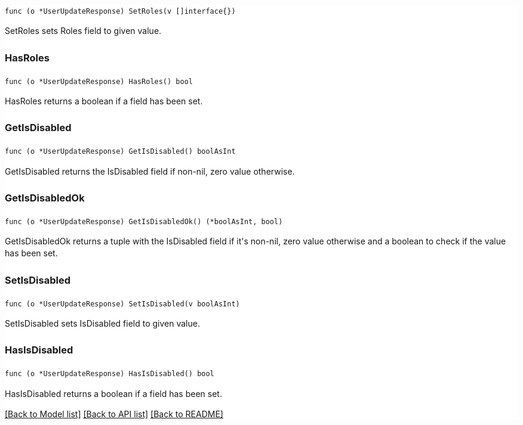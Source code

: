 `func (o *UserUpdateResponse) SetRoles(v []interface{})`

SetRoles sets Roles field to given value.

### HasRoles

`func (o *UserUpdateResponse) HasRoles() bool`

HasRoles returns a boolean if a field has been set.

### GetIsDisabled

`func (o *UserUpdateResponse) GetIsDisabled() boolAsInt`

GetIsDisabled returns the IsDisabled field if non-nil, zero value otherwise.

### GetIsDisabledOk

`func (o *UserUpdateResponse) GetIsDisabledOk() (*boolAsInt, bool)`

GetIsDisabledOk returns a tuple with the IsDisabled field if it's non-nil, zero value otherwise
and a boolean to check if the value has been set.

### SetIsDisabled

`func (o *UserUpdateResponse) SetIsDisabled(v boolAsInt)`

SetIsDisabled sets IsDisabled field to given value.

### HasIsDisabled

`func (o *UserUpdateResponse) HasIsDisabled() bool`

HasIsDisabled returns a boolean if a field has been set.


[[Back to Model list]](../README.md#documentation-for-models) [[Back to API list]](../README.md#documentation-for-api-endpoints) [[Back to README]](../README.md)


